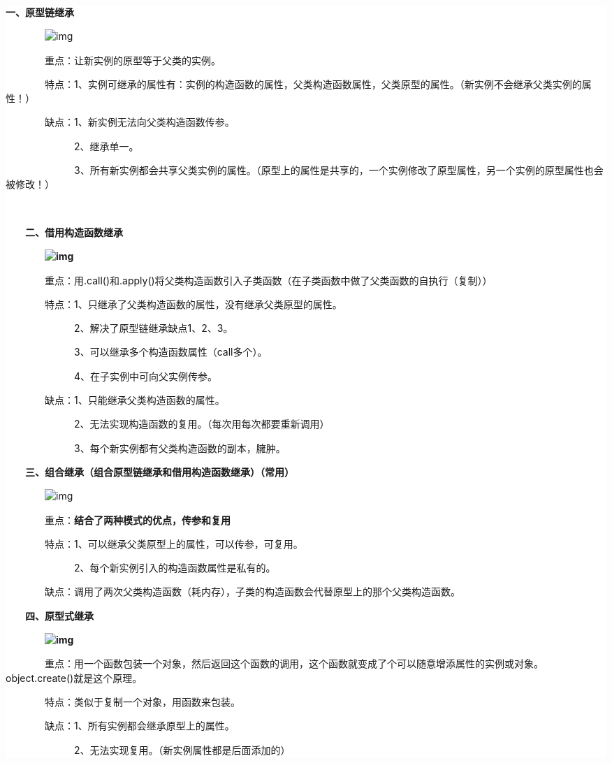 **一、原型链继承**

　　　　![img](https://images2017.cnblogs.com/blog/1171086/201801/1171086-20180105142159784-2086058141.png)

　　　　重点：让新实例的原型等于父类的实例。

　　　　特点：1、实例可继承的属性有：实例的构造函数的属性，父类构造函数属性，父类原型的属性。（新实例不会继承父类实例的属性！）

　　　　缺点：1、新实例无法向父类构造函数传参。

　　　　　　　2、继承单一。

　　　　　　　3、所有新实例都会共享父类实例的属性。（原型上的属性是共享的，一个实例修改了原型属性，另一个实例的原型属性也会被修改！）

　　

　　**二、借用构造函数继承**

　　　　**![img](https://images2017.cnblogs.com/blog/1171086/201801/1171086-20180105145831456-1753461572.png)**

　　　　重点：用.call()和.apply()将父类构造函数引入子类函数（在子类函数中做了父类函数的自执行（复制））

　　　　特点：1、只继承了父类构造函数的属性，没有继承父类原型的属性。

　　　　　　　2、解决了原型链继承缺点1、2、3。

　　　　　　　3、可以继承多个构造函数属性（call多个）。

　　　　　　　4、在子实例中可向父实例传参。

　　　　缺点：1、只能继承父类构造函数的属性。

　　　　　　　2、无法实现构造函数的复用。（每次用每次都要重新调用）

　　　　　　　3、每个新实例都有父类构造函数的副本，臃肿。

 

　　**三、组合继承（组合原型链继承和借用构造函数继承）（常用）**

　　　　![img](https://images2017.cnblogs.com/blog/1171086/201801/1171086-20180105155605534-390785677.png)

　　　　重点：**结合了两种模式的优点，传参和复用**

　　　　特点：1、可以继承父类原型上的属性，可以传参，可复用。

　　　　　　　2、每个新实例引入的构造函数属性是私有的。

　　　　缺点：调用了两次父类构造函数（耗内存），子类的构造函数会代替原型上的那个父类构造函数。

 

　　**四、原型式继承**

　　　　**![img](https://images2017.cnblogs.com/blog/1171086/201801/1171086-20180106215835940-1606427226.png)**

　　　　重点：用一个函数包装一个对象，然后返回这个函数的调用，这个函数就变成了个可以随意增添属性的实例或对象。object.create()就是这个原理。

　　　　特点：类似于复制一个对象，用函数来包装。

　　　　缺点：1、所有实例都会继承原型上的属性。

　　　　　　　2、无法实现复用。（新实例属性都是后面添加的）
